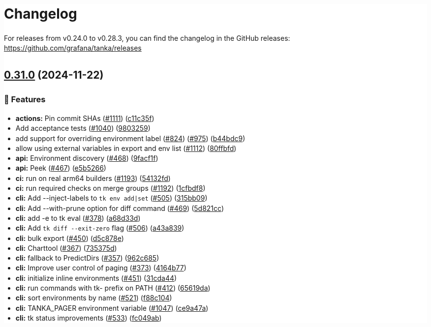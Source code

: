 # Changelog

For releases from v0.24.0 to v0.28.3, you can find the changelog in the GitHub releases: https://github.com/grafana/tanka/releases

## [0.31.0](https://github.com/rudo-thomas/tanka/compare/v0.30.0...v0.31.0) (2024-11-22)


### 🎉 Features

* **actions:** Pin commit SHAs ([#1111](https://github.com/rudo-thomas/tanka/issues/1111)) ([c11c35f](https://github.com/rudo-thomas/tanka/commit/c11c35fcd1f60887dcf753f1a8b865467bdbc88e))
* Add acceptance tests ([#1040](https://github.com/rudo-thomas/tanka/issues/1040)) ([9803259](https://github.com/rudo-thomas/tanka/commit/98032597c18276086bc6f7419cf3a7e36c399fb7))
* add support for overriding environment label ([#824](https://github.com/rudo-thomas/tanka/issues/824)) ([#975](https://github.com/rudo-thomas/tanka/issues/975)) ([b44bdc9](https://github.com/rudo-thomas/tanka/commit/b44bdc9a210e4b9c734afa89e9a049c4112576ae))
* allow using external variables in export and env list   ([#1112](https://github.com/rudo-thomas/tanka/issues/1112)) ([80ffbfd](https://github.com/rudo-thomas/tanka/commit/80ffbfd423f988b14641ee38fc158919c45d8586))
* **api:** Environment discovery  ([#468](https://github.com/rudo-thomas/tanka/issues/468)) ([9facf1f](https://github.com/rudo-thomas/tanka/commit/9facf1f8e137f069aa0f274a423fee7fe30196af))
* **api:** Peek  ([#467](https://github.com/rudo-thomas/tanka/issues/467)) ([e5b5266](https://github.com/rudo-thomas/tanka/commit/e5b5266c16784a05349653debfda893faf056ada))
* **ci:** run on real arm64 builders ([#1193](https://github.com/rudo-thomas/tanka/issues/1193)) ([54132fd](https://github.com/rudo-thomas/tanka/commit/54132fd3da280b4e9a55a066635809e7f8588318))
* **ci:** run required checks on merge groups ([#1192](https://github.com/rudo-thomas/tanka/issues/1192)) ([1cfbdf8](https://github.com/rudo-thomas/tanka/commit/1cfbdf83a91494db6bfdc7e5d69451ee73a2dcb7))
* **cli:** Add --inject-labels to `tk env add|set` ([#505](https://github.com/rudo-thomas/tanka/issues/505)) ([315bb09](https://github.com/rudo-thomas/tanka/commit/315bb096a82154f5c113135000aea95ae56eef2d))
* **cli:** Add --with-prune option for diff command ([#469](https://github.com/rudo-thomas/tanka/issues/469)) ([5d821cc](https://github.com/rudo-thomas/tanka/commit/5d821cc85968a182d0d71f9dd784330f3d12648c))
* **cli:** add -e to tk eval ([#378](https://github.com/rudo-thomas/tanka/issues/378)) ([a68d33d](https://github.com/rudo-thomas/tanka/commit/a68d33d18391ca9def098e62cc7a47130f7bb4b7))
* **cli:** Add `tk diff --exit-zero` flag ([#506](https://github.com/rudo-thomas/tanka/issues/506)) ([a43a839](https://github.com/rudo-thomas/tanka/commit/a43a83920937a4ea819a965b82fee59962ac813c))
* **cli:** bulk export ([#450](https://github.com/rudo-thomas/tanka/issues/450)) ([d5c878e](https://github.com/rudo-thomas/tanka/commit/d5c878e1754497607a3d76fba0c4ce823bcd128e))
* **cli:** Charttool ([#367](https://github.com/rudo-thomas/tanka/issues/367)) ([735375d](https://github.com/rudo-thomas/tanka/commit/735375d4f6c9a6cb0e5a1ffcb06493045c362db6))
* **cli:** fallback to PredictDirs ([#357](https://github.com/rudo-thomas/tanka/issues/357)) ([962c685](https://github.com/rudo-thomas/tanka/commit/962c68515de11e1af3e039c31c61178dde3e00b8))
* **cli:** Improve user control of paging ([#373](https://github.com/rudo-thomas/tanka/issues/373)) ([4164b77](https://github.com/rudo-thomas/tanka/commit/4164b77d1b72d4ee5b058c078c6d6d5658d242e0))
* **cli:** initialize inline environments ([#451](https://github.com/rudo-thomas/tanka/issues/451)) ([31cda44](https://github.com/rudo-thomas/tanka/commit/31cda44cafe29dfb857574b54d135732527b8411))
* **cli:** run commands with tk- prefix on PATH ([#412](https://github.com/rudo-thomas/tanka/issues/412)) ([65619da](https://github.com/rudo-thomas/tanka/commit/65619daa6432276b8148b1d55fe99dab19b59cb6))
* **cli:** sort environments by name ([#521](https://github.com/rudo-thomas/tanka/issues/521)) ([f88c104](https://github.com/rudo-thomas/tanka/commit/f88c104adb8d00a9cfef0b782f3676d8d58df294))
* **cli:** TANKA_PAGER environment variable ([#1047](https://github.com/rudo-thomas/tanka/issues/1047)) ([ce9a47a](https://github.com/rudo-thomas/tanka/commit/ce9a47af31585e71e94892042fae73716bd8e889))
* **cli:** tk status improvements ([#533](https://github.com/rudo-thomas/tanka/issues/533)) ([fc049ab](https://github.com/rudo-thomas/tanka/commit/fc049ab5eb6ac33bfd4ad476e3c6ddf767549d2a))